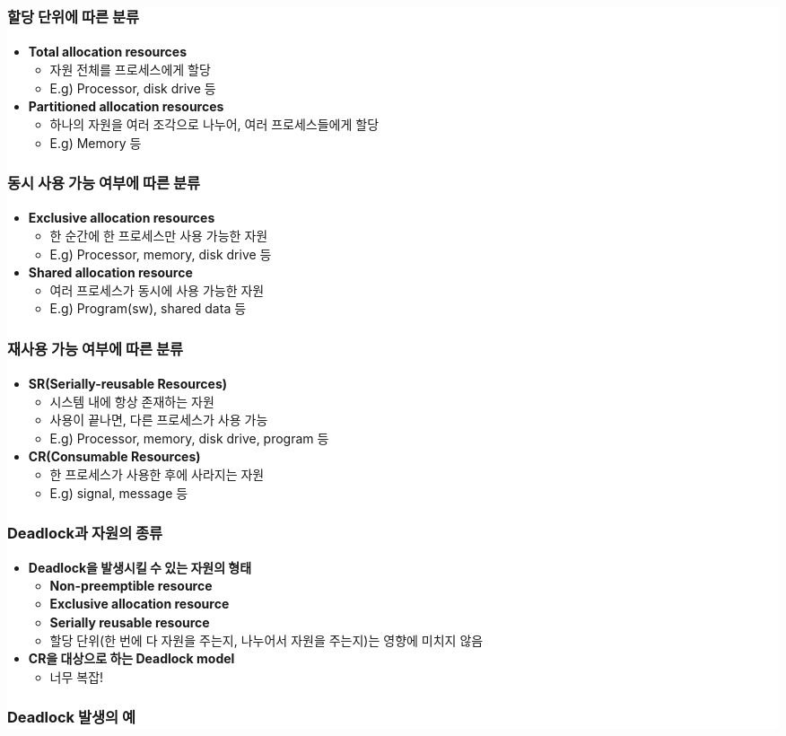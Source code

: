 

### 할당 단위에 따른 분류

* **Total allocation resources**
  * 자원 전체를 프로세스에게 할당
  * E.g) Processor, disk drive 등
* **Partitioned allocation resources**
  * 하나의 자원을 여러 조각으로 나누어, 여러 프로세스들에게 할당
  * E.g) Memory 등 



### 동시 사용 가능 여부에 따른 분류

* **Exclusive allocation resources**
  * 한 순간에 한 프로세스만 사용 가능한 자원
  * E.g) Processor, memory, disk drive 등
* **Shared allocation resource**
  * 여러 프로세스가 동시에 사용 가능한 자원
  * E.g) Program(sw), shared data 등



### 재사용 가능 여부에 따른 분류

* **SR(Serially-reusable Resources)**
  * 시스템 내에 항상 존재하는 자원
  * 사용이 끝나면, 다른 프로세스가 사용 가능
  * E.g) Processor, memory, disk drive, program 등
* **CR(Consumable Resources)**
  * 한 프로세스가 사용한 후에 사라지는 자원
  * E.g) signal, message 등



### Deadlock과 자원의 종류

* **Deadlock을 발생시킬 수 있는 자원의 형태**
  * **Non-preemptible resource**
  * **Exclusive allocation resource**
  * **Serially reusable resource**
  * 할당 단위(한 번에 다 자원을 주는지, 나누어서 자원을 주는지)는 영향에 미치지 않음
* **CR을 대상으로 하는 Deadlock model**
  * 너무 복잡!



### Deadlock 발생의 예
